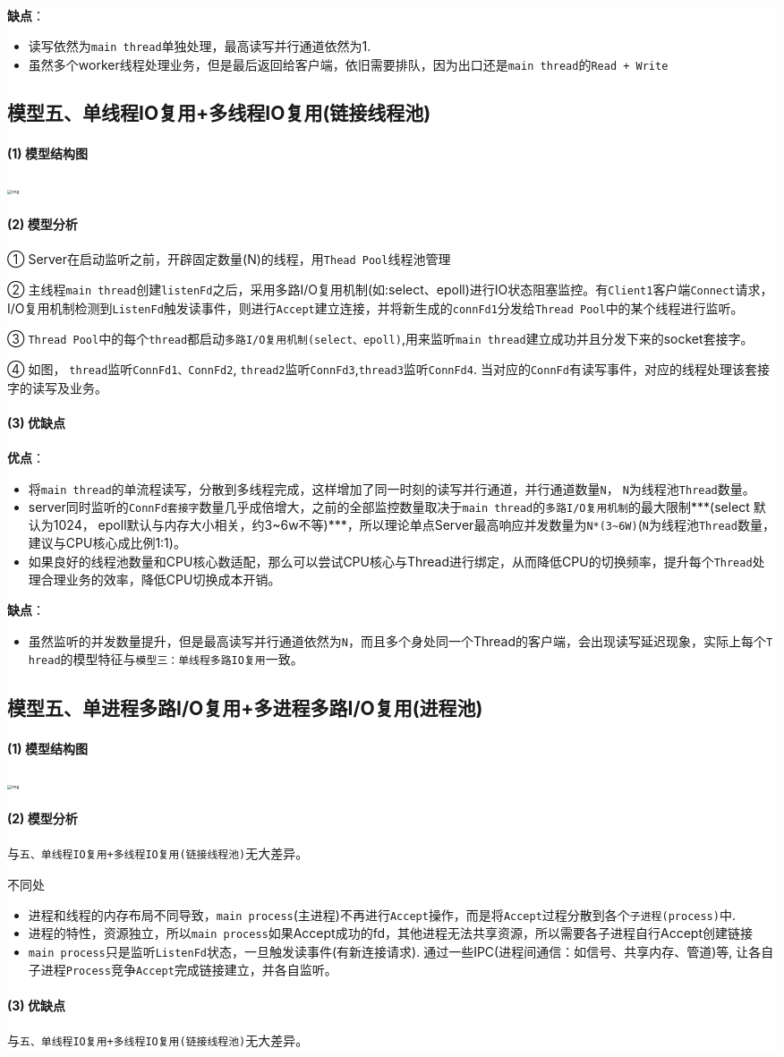**缺点**：

- 读写依然为`main thread`单独处理，最高读写并行通道依然为1.
- 虽然多个worker线程处理业务，但是最后返回给客户端，依旧需要排队，因为出口还是`main thread`的`Read + Write`

## 模型五、单线程IO复用+多线程IO复用(链接线程池)

#### (1) 模型结构图

<img src="https://img.kancloud.cn/16/2b/162b19e0bfe51092569c58c06afe8cfb_1920x1080.jpeg" alt="img" style="zoom:33%;" />

#### (2) 模型分析

① Server在启动监听之前，开辟固定数量(N)的线程，用`Thead Pool`线程池管理

② 主线程`main thread`创建`listenFd`之后，采用多路I/O复用机制(如:select、epoll)进行IO状态阻塞监控。有`Client1`客户端`Connect`请求，I/O复用机制检测到`ListenFd`触发读事件，则进行`Accept`建立连接，并将新生成的`connFd1`分发给`Thread Pool`中的某个线程进行监听。

③ `Thread Pool`中的每个`thread`都启动`多路I/O复用机制(select、epoll)`,用来监听`main thread`建立成功并且分发下来的socket套接字。

④ 如图， `thread`监听`ConnFd1、ConnFd2`, `thread2`监听`ConnFd3`,`thread3`监听`ConnFd4`. 当对应的`ConnFd`有读写事件，对应的线程处理该套接字的读写及业务。

#### (3) 优缺点

**优点**：

- 将`main thread`的单流程读写，分散到多线程完成，这样增加了同一时刻的读写并行通道，并行通道数量`N`， `N`为线程池`Thread`数量。
- server同时监听的`ConnFd套接字`数量几乎成倍增大，之前的全部监控数量取决于`main thread`的`多路I/O复用机制`的最大限制***(select 默认为1024， epoll默认与内存大小相关，约3~6w不等)***，所以理论单点Server最高响应并发数量为`N*(3~6W)`(`N`为线程池`Thread`数量，建议与CPU核心成比例1:1)。
- 如果良好的线程池数量和CPU核心数适配，那么可以尝试CPU核心与Thread进行绑定，从而降低CPU的切换频率，提升每个`Thread`处理合理业务的效率，降低CPU切换成本开销。

**缺点**：

- 虽然监听的并发数量提升，但是最高读写并行通道依然为`N`，而且多个身处同一个Thread的客户端，会出现读写延迟现象，实际上每个`Thread`的模型特征与`模型三：单线程多路IO复用`一致。

## 模型五、单进程多路I/O复用+多进程多路I/O复用(进程池)

#### (1) 模型结构图

<img src="https://raw.githubusercontent.com/hellolib/pictures/main/Typora/pic-00-gitee/9c0554e28f77056946d3696f73ab2915_1920x1080.jpeg" alt="img" style="zoom: 33%;" />

#### (2) 模型分析

与`五、单线程IO复用+多线程IO复用(链接线程池)`无大差异。

不同处

- 进程和线程的内存布局不同导致，`main process`(主进程)不再进行`Accept`操作，而是将`Accept`过程分散到各个`子进程(process)`中.
- 进程的特性，资源独立，所以`main process`如果Accept成功的fd，其他进程无法共享资源，所以需要各子进程自行Accept创建链接
- `main process`只是监听`ListenFd`状态，一旦触发读事件(有新连接请求). 通过一些IPC(进程间通信：如信号、共享内存、管道)等, 让各自子进程`Process`竞争`Accept`完成链接建立，并各自监听。

#### (3) 优缺点

与`五、单线程IO复用+多线程IO复用(链接线程池)`无大差异。
